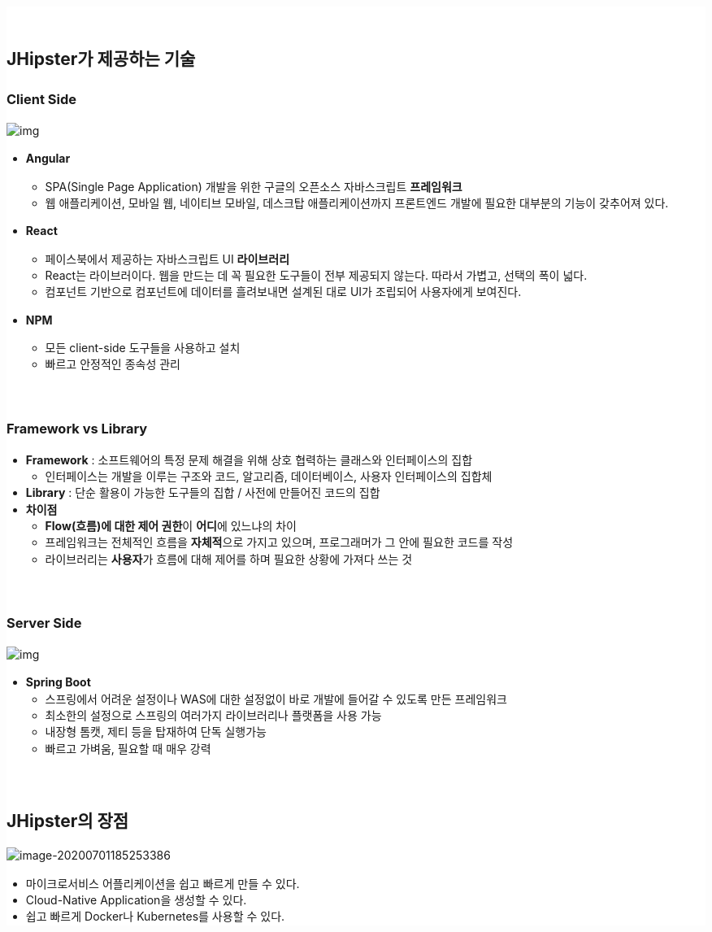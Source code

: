 <br>

## JHipster가 제공하는 기술

### Client Side

![img](https://media.vlpt.us/post-images/max9106/053438c0-e417-11e9-a8b0-613d9555ace8/-2019-10-01-3.44.44.png)

- **Angular**
  - SPA(Single Page Application) 개발을 위한 구글의 오픈소스 자바스크립트 **프레임워크**
  - 웹 애플리케이션, 모바일 웹, 네이티브 모바일, 데스크탑 애플리케이션까지 프론트엔드 개발에 필요한 대부분의 기능이 갖추어져 있다.

- **React**
  - 페이스북에서 제공하는 자바스크립트 UI **라이브러리**
  - React는 라이브러이다. 웹을 만드는 데 꼭 필요한 도구들이 전부 제공되지 않는다. 따라서 가볍고, 선택의 폭이 넓다.
  - 컴포넌트 기반으로 컴포넌트에 데이터를 흘려보내면 설계된 대로 UI가 조립되어 사용자에게 보여진다.
- **NPM**
  - 모든 client-side 도구들을 사용하고 설치
  - 빠르고 안정적인 종속성 관리

<br>

### Framework vs Library

- **Framework** : 소프트웨어의 특정 문제 해결을 위해 상호 협력하는 클래스와 인터페이스의 집합
  - 인터페이스는 개발을 이루는 구조와 코드, 알고리즘, 데이터베이스, 사용자 인터페이스의 집합체
- **Library** : 단순 활용이 가능한 도구들의 집합 / 사전에 만들어진 코드의 집합
- **차이점**
  - **Flow(흐름)에 대한 제어 권한**이 **어디**에 있느냐의 차이
  - 프레임워크는 전체적인 흐름을 **자체적**으로 가지고 있으며, 프로그래머가 그 안에 필요한 코드를 작성
  - 라이브러리는 **사용자**가 흐름에 대해 제어를 하며 필요한 상황에 가져다 쓰는 것

<br>

### Server Side

![img](https://media.vlpt.us/post-images/max9106/59de9190-e417-11e9-8a8d-f7ea9a766832/-2019-10-01-3.46.48.png)

- **Spring Boot**
  - 스프링에서 어려운 설정이나 WAS에 대한 설정없이 바로 개발에 들어갈 수 있도록 만든 프레임워크
  - 최소한의 설정으로 스프링의 여러가지 라이브러리나 플랫폼을 사용 가능
  - 내장형 톰캣, 제티 등을 탑재하여 단독 실행가능
  - 빠르고 가벼움, 필요할 때 매우 강력



<br>

## JHipster의 장점

![image-20200701185253386](https://user-images.githubusercontent.com/65323733/87130687-4252de00-c2ce-11ea-8ef2-fc7883bef966.png)

- 마이크로서비스 어플리케이션을 쉽고 빠르게 만들 수 있다.
- Cloud-Native Application을 생성할 수 있다.
- 쉽고 빠르게 Docker나 Kubernetes를 사용할 수 있다.
